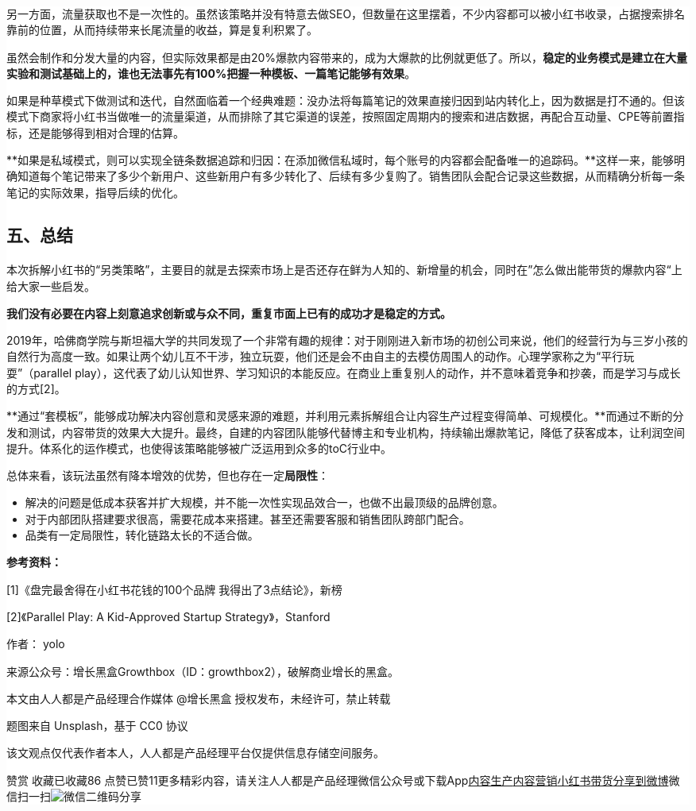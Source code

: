 另一方面，流量获取也不是一次性的。虽然该策略并没有特意去做SEO，但数量在这里摆着，不少内容都可以被小红书收录，占据搜索排名靠前的位置，从而持续带来长尾流量的收益，算是复利积累了。

虽然会制作和分发大量的内容，但实际效果都是由20%爆款内容带来的，成为大爆款的比例就更低了。所以，**稳定的业务模式是建立在大量实验和测试基础上的，谁也无法事先有100%把握一种模板、一篇笔记能够有效果**。

如果是种草模式下做测试和迭代，自然面临着一个经典难题：没办法将每篇笔记的效果直接归因到站内转化上，因为数据是打不通的。但该模式下商家将小红书当做唯一的流量渠道，从而排除了其它渠道的误差，按照固定周期内的搜索和进店数据，再配合互动量、CPE等前置指标，还是能够得到相对合理的估算。

**如果是私域模式，则可以实现全链条数据追踪和归因：在添加微信私域时，每个账号的内容都会配备唯一的追踪码。**这样一来，能够明确知道每个笔记带来了多少个新用户、这些新用户有多少转化了、后续有多少复购了。销售团队会配合记录这些数据，从而精确分析每一条笔记的实际效果，指导后续的优化。

## 五、总结

本次拆解小红书的“另类策略”，主要目的就是去探索市场上是否还存在鲜为人知的、新增量的机会，同时在”怎么做出能带货的爆款内容“上给大家一些启发。

**我们没有必要在内容上刻意追求创新或与众不同，重复市面上已有的成功才是稳定的方式。**

2019年，哈佛商学院与斯坦福大学的共同发现了一个非常有趣的规律：对于刚刚进入新市场的初创公司来说，他们的经营行为与三岁小孩的自然行为高度一致。如果让两个幼儿互不干涉，独立玩耍，他们还是会不由自主的去模仿周围人的动作。心理学家称之为“平行玩耍”（parallel play），这代表了幼儿认知世界、学习知识的本能反应。在商业上重复别人的动作，并不意味着竞争和抄袭，而是学习与成长的方式\[2\]。

**通过“套模板”，能够成功解决内容创意和灵感来源的难题，并利用元素拆解组合让内容生产过程变得简单、可规模化。**而通过不断的分发和测试，内容带货的效果大大提升。最终，自建的内容团队能够代替博主和专业机构，持续输出爆款笔记，降低了获客成本，让利润空间提升。体系化的运作模式，也使得该策略能够被广泛运用到众多的toC行业中。

总体来看，该玩法虽然有降本增效的优势，但也存在一定**局限性**：

*   解决的问题是低成本获客并扩大规模，并不能一次性实现品效合一，也做不出最顶级的品牌创意。
*   对于内部团队搭建要求很高，需要花成本来搭建。甚至还需要客服和销售团队跨部门配合。
*   品类有一定局限性，转化链路太长的不适合做。

**参考资料：**

\[1\]《盘完最舍得在小红书花钱的100个品牌 我得出了3点结论》，新榜

\[2\]《Parallel Play: A Kid-Approved Startup Strategy》，Stanford

作者： yolo

来源公众号：增长黑盒Growthbox（ID：growthbox2），破解商业增长的黑盒。

本文由人人都是产品经理合作媒体 @增长黑盒 授权发布，未经许可，禁止转载

题图来自 Unsplash，基于 CC0 协议

该文观点仅代表作者本人，人人都是产品经理平台仅提供信息存储空间服务。

赞赏 收藏已收藏86 点赞已赞11更多精彩内容，请关注人人都是产品经理微信公众号或下载App[内容生产](https://www.woshipm.com/tag/%e5%86%85%e5%ae%b9%e7%94%9f%e4%ba%a7)[内容营销](https://www.woshipm.com/tag/%e5%86%85%e5%ae%b9%e8%90%a5%e9%94%80)[小红书](https://www.woshipm.com/tag/%e5%b0%8f%e7%ba%a2%e4%b9%a6)[带货](https://www.woshipm.com/tag/%e5%b8%a6%e8%b4%a7)[分享到微博](https://service.weibo.com/share/share.php?appkey=2775287854&title=深挖小红书带货玩法：如何打造日产500篇内容的“印钞机”？&url=https://www.woshipm.com/marketing/5922586.html&pic=https://image.woshipm.com/2023/04/17/55ab7a5e-dcf5-11ed-8851-00163e0b5ff3.png)微信扫一扫![微信二维码](https://api.pwmqr.com/qrcode/create/?url=https://www.woshipm.com/marketing/5922586.html)分享